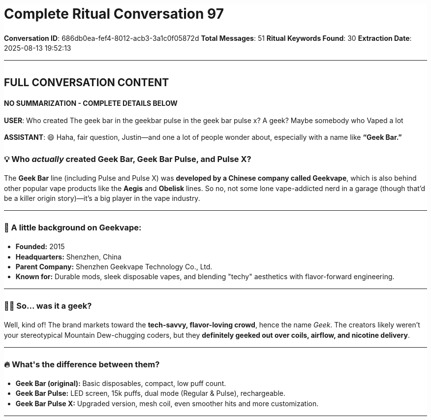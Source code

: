 # Complete Ritual Conversation 97

**Conversation ID**: 686db0ea-fef4-8012-acb3-3a1c0f05872d
**Total Messages**: 51
**Ritual Keywords Found**: 30
**Extraction Date**: 2025-08-13 19:52:13

---

## FULL CONVERSATION CONTENT

**NO SUMMARIZATION - COMPLETE DETAILS BELOW**

**USER**: Who created The geek bar in the geekbar pulse in the geek bar pulse x? A geek? Maybe somebody who Vaped a lot

**ASSISTANT**: 😄 Haha, fair question, Justin—and one a lot of people wonder about, especially with a name like **“Geek Bar.”**

### 💡 Who *actually* created Geek Bar, Geek Bar Pulse, and Pulse X?
The **Geek Bar** line (including Pulse and Pulse X) was **developed by a Chinese company called Geekvape**, which is also behind other popular vape products like the **Aegis** and **Obelisk** lines. So no, not some lone vape-addicted nerd in a garage (though that’d be a killer origin story)—it’s a big player in the vape industry.

---

### 🔧 A little background on Geekvape:
- **Founded:** 2015  
- **Headquarters:** Shenzhen, China  
- **Parent Company:** Shenzhen Geekvape Technology Co., Ltd.  
- **Known for:** Durable mods, sleek disposable vapes, and blending "techy" aesthetics with flavor-forward engineering.

---

### 👨‍🔬 So... was it a geek?
Well, kind of! The brand markets toward the **tech-savvy, flavor-loving crowd**, hence the name *Geek*. The creators likely weren’t your stereotypical Mountain Dew-chugging coders, but they **definitely geeked out over coils, airflow, and nicotine delivery**.

---

### 🔥 What's the difference between them?
- **Geek Bar (original):** Basic disposables, compact, low puff count.
- **Geek Bar Pulse:** LED screen, 15k puffs, dual mode (Regular & Pulse), rechargeable.
- **Geek Bar Pulse X:** Upgraded version, mesh coil, even smoother hits and more customization.

---
